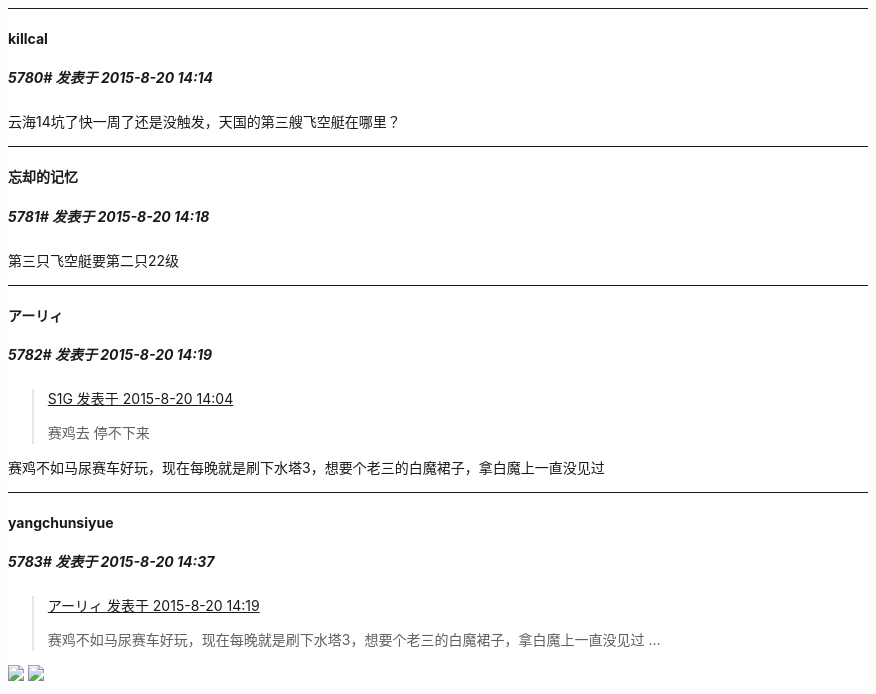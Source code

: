 





*****

####  killcal  
##### 5780#       发表于 2015-8-20 14:14




云海14坑了快一周了还是没触发，天国的第三艘飞空艇在哪里？







*****

####  忘却的记忆  
##### 5781#       发表于 2015-8-20 14:18




第三只飞空艇要第二只22级







*****

####  アーリィ  
##### 5782#       发表于 2015-8-20 14:19



<blockquote><a href="httphttps://bbs.saraba1st.com/2b/forum.php?mod=redirect&amp;goto=findpost&amp;pid=29915135&amp;ptid=1052775" target="_blank">S1G 发表于 2015-8-20 14:04</a>

赛鸡去 停不下来</blockquote>
赛鸡不如马尿赛车好玩，现在每晚就是刷下水塔3，想要个老三的白魔裙子，拿白魔上一直没见过







*****

####  yangchunsiyue  
##### 5783#       发表于 2015-8-20 14:37



<blockquote><a href="httphttps://bbs.saraba1st.com/2b/forum.php?mod=redirect&amp;goto=findpost&amp;pid=29915310&amp;ptid=1052775" target="_blank">アーリィ 发表于 2015-8-20 14:19</a>

赛鸡不如马尿赛车好玩，现在每晚就是刷下水塔3，想要个老三的白魔裙子，拿白魔上一直没见过 ...</blockquote>
<img src="http://pic3.178.com/3340/33406233/month_1508/add8805dd9c1ec8fa0b8179f91dbe312.png" referrerpolicy="no-referrer">
<img src="http://pic3.178.com/3340/33406233/month_1508/f1b8692a4a521b340de85a3baa37df19.png" referrerpolicy="no-referrer">
